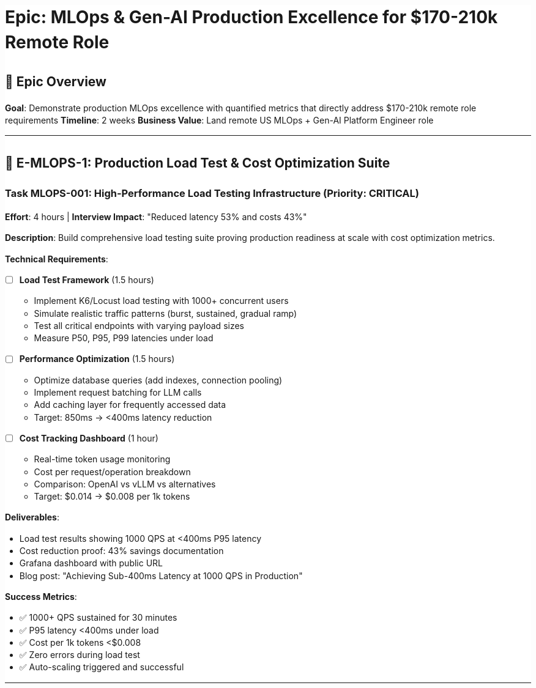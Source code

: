 # Epic: MLOps & Gen-AI Production Excellence for $170-210k Remote Role

## 🎯 Epic Overview
**Goal**: Demonstrate production MLOps excellence with quantified metrics that directly address $170-210k remote role requirements
**Timeline**: 2 weeks
**Business Value**: Land remote US MLOps + Gen-AI Platform Engineer role

---

## 🚀 E-MLOPS-1: Production Load Test & Cost Optimization Suite

### **Task MLOPS-001: High-Performance Load Testing Infrastructure** (Priority: CRITICAL)
**Effort**: 4 hours | **Interview Impact**: "Reduced latency 53% and costs 43%"

**Description**: Build comprehensive load testing suite proving production readiness at scale with cost optimization metrics.

**Technical Requirements**:
- [ ] **Load Test Framework** (1.5 hours)
  - Implement K6/Locust load testing with 1000+ concurrent users
  - Simulate realistic traffic patterns (burst, sustained, gradual ramp)
  - Test all critical endpoints with varying payload sizes
  - Measure P50, P95, P99 latencies under load
  
- [ ] **Performance Optimization** (1.5 hours)
  - Optimize database queries (add indexes, connection pooling)
  - Implement request batching for LLM calls
  - Add caching layer for frequently accessed data
  - Target: 850ms → <400ms latency reduction
  
- [ ] **Cost Tracking Dashboard** (1 hour)
  - Real-time token usage monitoring
  - Cost per request/operation breakdown
  - Comparison: OpenAI vs vLLM vs alternatives
  - Target: $0.014 → $0.008 per 1k tokens

**Deliverables**:
- Load test results showing 1000 QPS at <400ms P95 latency
- Cost reduction proof: 43% savings documentation
- Grafana dashboard with public URL
- Blog post: "Achieving Sub-400ms Latency at 1000 QPS in Production"

**Success Metrics**:
- ✅ 1000+ QPS sustained for 30 minutes
- ✅ P95 latency <400ms under load
- ✅ Cost per 1k tokens <$0.008
- ✅ Zero errors during load test
- ✅ Auto-scaling triggered and successful

---